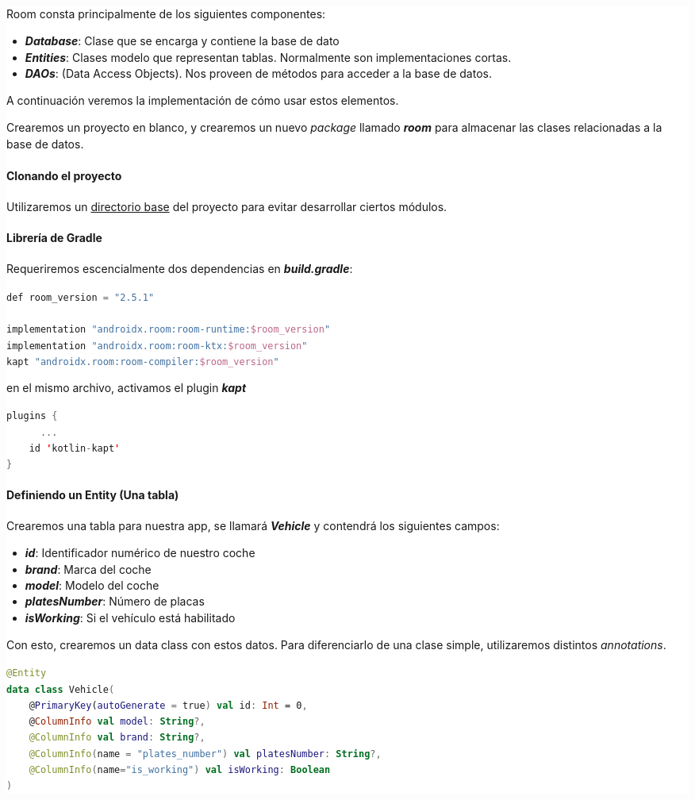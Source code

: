 

Room consta principalmente de los siguientes componentes:

* ___Database___: Clase que se encarga y contiene la base de dato  
* ___Entities___: Clases modelo que representan tablas. Normalmente son implementaciones cortas. 
* ___DAOs___: (Data Access Objects). Nos proveen de métodos para acceder a la base de datos.



A continuación veremos la implementación de cómo usar estos elementos.



Crearemos un proyecto en blanco, y crearemos un nuevo _package_ llamado ___room___ para almacenar las clases relacionadas a la base de datos.



#### Clonando el proyecto

Utilizaremos un [directorio base](base) del proyecto para evitar desarrollar ciertos módulos. 

#### Librería de Gradle

Requeriremos escencialmente dos dependencias en ___build.gradle___:

```kotlin
def room_version = "2.5.1"

implementation "androidx.room:room-runtime:$room_version"
implementation "androidx.room:room-ktx:$room_version"
kapt "androidx.room:room-compiler:$room_version"
```

en el mismo archivo, activamos el plugin ___kapt___

```kotlin
plugins {
	  ...
    id 'kotlin-kapt'
}
```



#### Definiendo un Entity (Una tabla)

Crearemos una tabla para nuestra app, se llamará ___Vehicle___ y contendrá los siguientes campos:

* ___id___: Identificador numérico de nuestro coche
* ___brand___: Marca del coche
* ___model___: Modelo del coche
* ___platesNumber___: Número de placas
* ___isWorking___: Si el vehículo está habilitado

Con esto, crearemos un data class con estos datos. Para diferenciarlo de una clase simple, utilizaremos distintos _annotations_.

```kotlin
@Entity
data class Vehicle(
    @PrimaryKey(autoGenerate = true) val id: Int = 0,
    @ColumnInfo val model: String?,
    @ColumnInfo val brand: String?,
    @ColumnInfo(name = "plates_number") val platesNumber: String?,
    @ColumnInfo(name="is_working") val isWorking: Boolean
)
```
